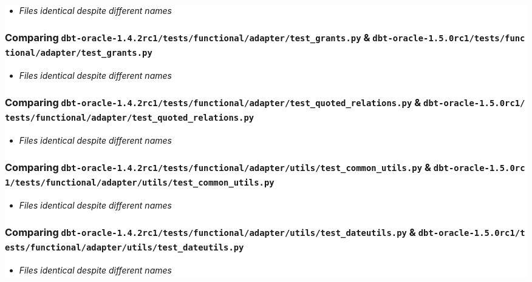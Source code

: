  * *Files identical despite different names*

### Comparing `dbt-oracle-1.4.2rc1/tests/functional/adapter/test_grants.py` & `dbt-oracle-1.5.0rc1/tests/functional/adapter/test_grants.py`

 * *Files identical despite different names*

### Comparing `dbt-oracle-1.4.2rc1/tests/functional/adapter/test_quoted_relations.py` & `dbt-oracle-1.5.0rc1/tests/functional/adapter/test_quoted_relations.py`

 * *Files identical despite different names*

### Comparing `dbt-oracle-1.4.2rc1/tests/functional/adapter/utils/test_common_utils.py` & `dbt-oracle-1.5.0rc1/tests/functional/adapter/utils/test_common_utils.py`

 * *Files identical despite different names*

### Comparing `dbt-oracle-1.4.2rc1/tests/functional/adapter/utils/test_dateutils.py` & `dbt-oracle-1.5.0rc1/tests/functional/adapter/utils/test_dateutils.py`

 * *Files identical despite different names*


